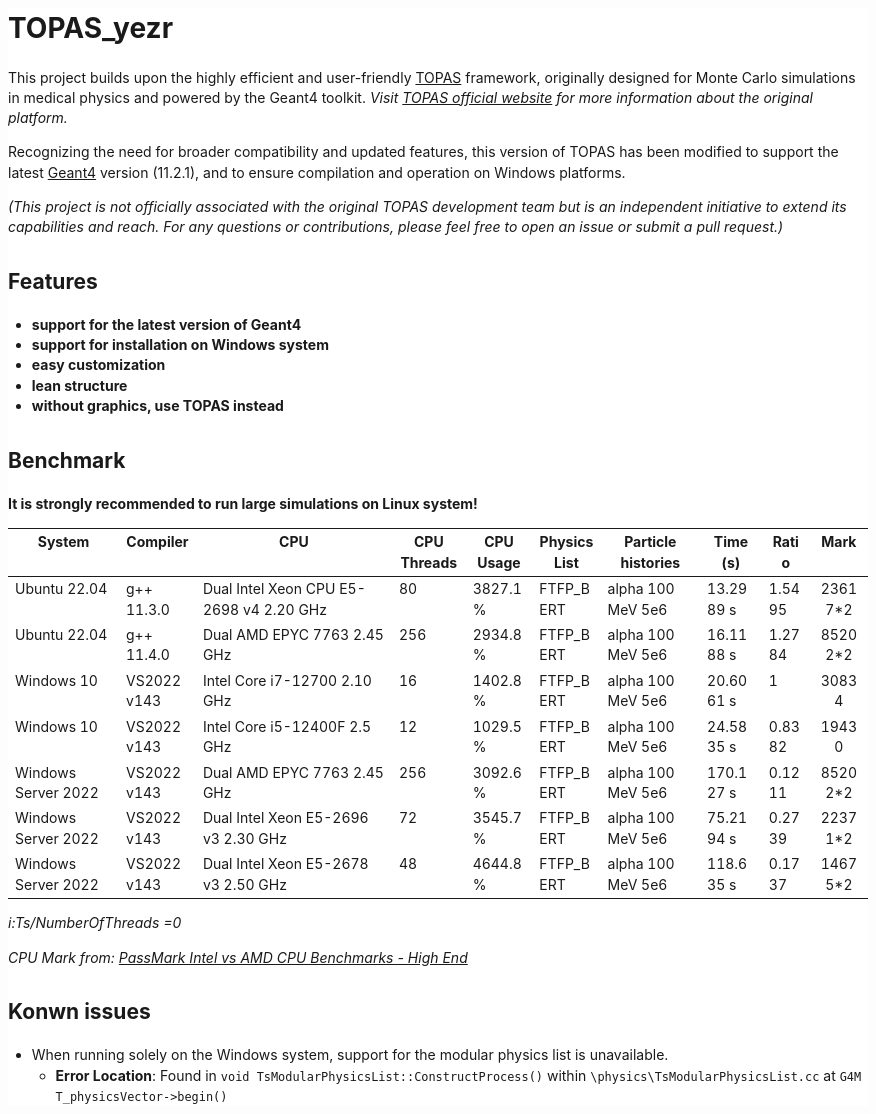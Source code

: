# TOPAS_yezr

This project builds upon the highly efficient and user-friendly [TOPAS](https://www.topasmc.org/) framework, originally designed for Monte Carlo simulations in medical physics and powered by the Geant4 toolkit. *Visit [TOPAS official website](https://www.topasmc.org/) for more information about the original platform.*

Recognizing the need for broader compatibility and updated features, this version of TOPAS has been modified to support the latest [Geant4](https://geant4.web.cern.ch/download/11.2.1.html) version (11.2.1), and to ensure compilation and operation on Windows platforms.

*(This project is not officially associated with the original TOPAS development team but is an independent initiative to extend its capabilities and reach. For any questions or contributions, please feel free to open an issue or submit a pull request.)*

## Features

- **support for the latest version of Geant4**
- **support for installation on Windows system**
- **easy customization**
- **lean structure**
- **without graphics, use TOPAS instead**

## Benchmark

**It is strongly recommended to run large simulations on Linux system!**

| System              | Compiler    | CPU                                     | CPU Threads | CPU Usage | Physics List | Particle histories | Time (s)  | Ratio  |  Mark   |
| ------------------- | ----------- | --------------------------------------- | ----------- | --------- | ------------ | ------------------ | --------- | ------ | :-----: |
| Ubuntu 22.04        | g++ 11.3.0  | Dual Intel Xeon CPU E5-2698 v4 2.20 GHz | 80          | 3827.1%   | FTFP_BERT    | alpha 100 MeV 5e6  | 13.2989 s | 1.5495 | 23617*2 |
| Ubuntu 22.04        | g++ 11.4.0  | Dual AMD EPYC 7763 2.45 GHz             | 256         | 2934.8%   | FTFP_BERT    | alpha 100 MeV 5e6  | 16.1188 s | 1.2784 | 85202*2 |
| Windows 10          | VS2022 v143 | Intel Core i7-12700 2.10 GHz            | 16          | 1402.8%   | FTFP_BERT    | alpha 100 MeV 5e6  | 20.6061 s | 1      |  30834  |
| Windows 10          | VS2022 v143 | Intel Core i5-12400F 2.5 GHz            | 12          | 1029.5%   | FTFP_BERT    | alpha 100 MeV 5e6  | 24.5835 s | 0.8382 |  19430  |
| Windows Server 2022 | VS2022 v143 | Dual AMD EPYC 7763 2.45 GHz             | 256         | 3092.6%   | FTFP_BERT    | alpha 100 MeV 5e6  | 170.127 s | 0.1211 | 85202*2 |
| Windows Server 2022 | VS2022 v143 | Dual Intel Xeon E5-2696 v3 2.30 GHz     | 72          | 3545.7%   | FTFP_BERT    | alpha 100 MeV 5e6  | 75.2194 s | 0.2739 | 22371*2 |
| Windows Server 2022 | VS2022 v143 | Dual Intel Xeon E5-2678 v3 2.50 GHz     | 48          | 4644.8%   | FTFP_BERT    | alpha 100 MeV 5e6  | 118.635 s | 0.1737 | 14675*2 |

*i:Ts/NumberOfThreads =0*

*CPU Mark from: [PassMark Intel vs AMD CPU Benchmarks - High End](https://www.cpubenchmark.net/high_end_cpus.html)*

## Konwn issues

- When running solely on the Windows system, support for the modular physics list is unavailable.
  - **Error Location**: Found in `void TsModularPhysicsList::ConstructProcess()` within `\physics\TsModularPhysicsList.cc` at `G4MT_physicsVector->begin()`
